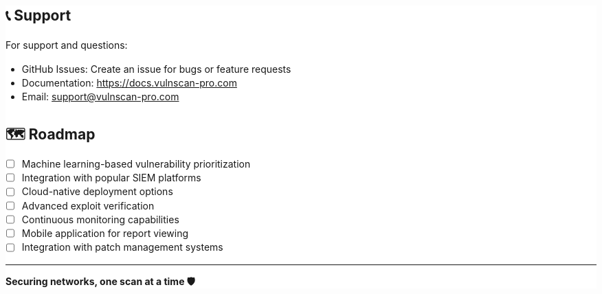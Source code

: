 ## 📞 Support

For support and questions:
- GitHub Issues: Create an issue for bugs or feature requests
- Documentation: https://docs.vulnscan-pro.com
- Email: support@vulnscan-pro.com

## 🗺️ Roadmap

- [ ] Machine learning-based vulnerability prioritization
- [ ] Integration with popular SIEM platforms
- [ ] Cloud-native deployment options
- [ ] Advanced exploit verification
- [ ] Continuous monitoring capabilities
- [ ] Mobile application for report viewing
- [ ] Integration with patch management systems

---

**Securing networks, one scan at a time 🛡️**